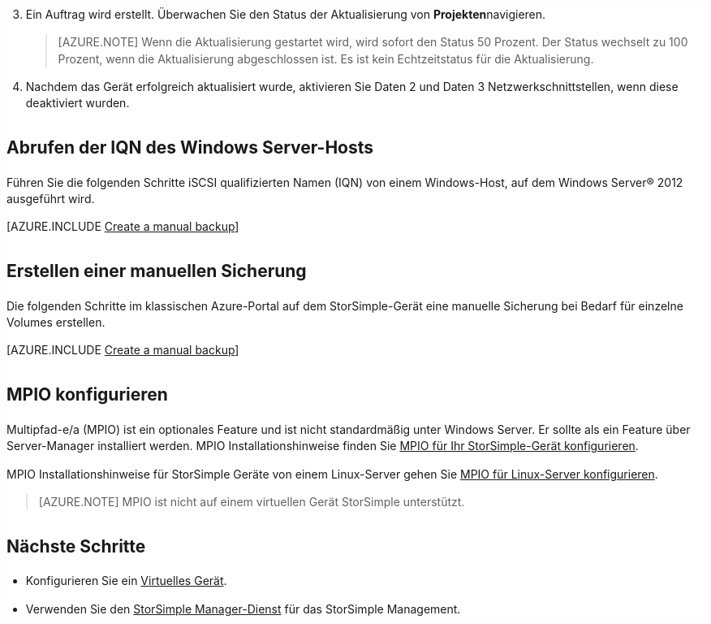 3.  Ein Auftrag wird erstellt. Überwachen Sie den Status der Aktualisierung von **Projekten**navigieren.

    > [AZURE.NOTE] Wenn die Aktualisierung gestartet wird, wird sofort den Status 50 Prozent. Der Status wechselt zu 100 Prozent, wenn die Aktualisierung abgeschlossen ist. Es ist kein Echtzeitstatus für die Aktualisierung.

4.  Nachdem das Gerät erfolgreich aktualisiert wurde, aktivieren Sie Daten 2 und Daten 3 Netzwerkschnittstellen, wenn diese deaktiviert wurden.



## <a name="get-the-iqn-of-a-windows-server-host"></a>Abrufen der IQN des Windows Server-Hosts

Führen Sie die folgenden Schritte iSCSI qualifizierten Namen (IQN) von einem Windows-Host, auf dem Windows Server® 2012 ausgeführt wird.

[AZURE.INCLUDE [Create a manual backup](../../includes/storsimple-get-iqn.md)]

## <a name="create-a-manual-backup"></a>Erstellen einer manuellen Sicherung

Die folgenden Schritte im klassischen Azure-Portal auf dem StorSimple-Gerät eine manuelle Sicherung bei Bedarf für einzelne Volumes erstellen.

[AZURE.INCLUDE [Create a manual backup](../../includes/storsimple-create-manual-backup.md)]

## <a name="configure-mpio"></a>MPIO konfigurieren

Multipfad-e/a (MPIO) ist ein optionales Feature und ist nicht standardmäßig unter Windows Server. Er sollte als ein Feature über Server-Manager installiert werden. MPIO Installationshinweise finden Sie [MPIO für Ihr StorSimple-Gerät konfigurieren](storsimple-configure-mpio-windows-server.md).

MPIO Installationshinweise für StorSimple Geräte von einem Linux-Server gehen Sie [MPIO für Linux-Server konfigurieren](storsimple-configure-mpio-on-linux.md).


> [AZURE.NOTE] MPIO ist nicht auf einem virtuellen Gerät StorSimple unterstützt. 



## <a name="next-steps"></a>Nächste Schritte

- Konfigurieren Sie ein [Virtuelles Gerät](storsimple-virtual-device-u2.md).

- Verwenden Sie den [StorSimple Manager-Dienst](storsimple-manager-service-administration.md) für das StorSimple Management.
 
